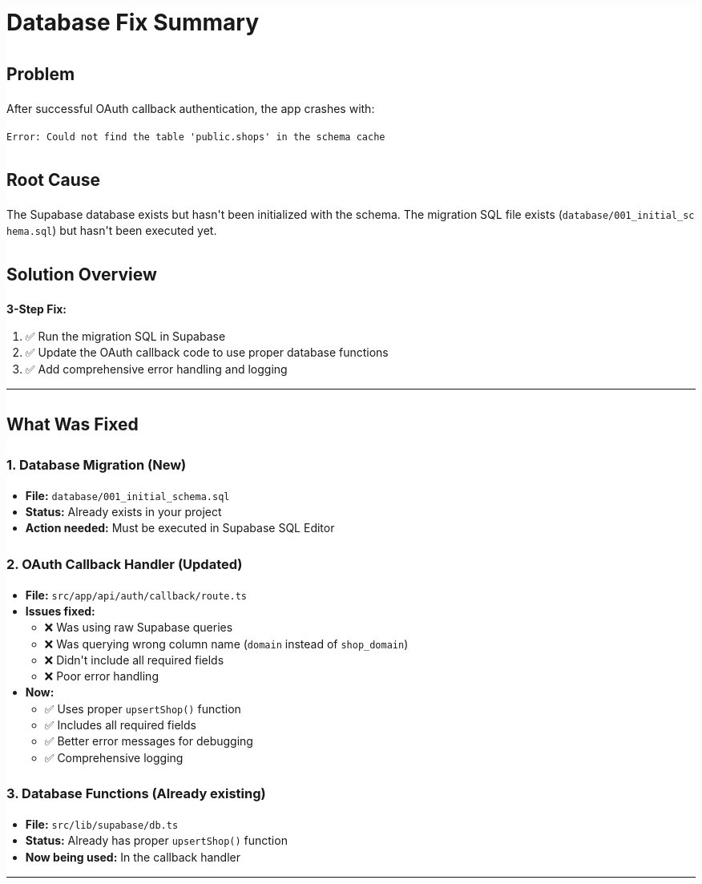 # Database Fix Summary

## Problem

After successful OAuth callback authentication, the app crashes with:
```
Error: Could not find the table 'public.shops' in the schema cache
```

## Root Cause

The Supabase database exists but hasn't been initialized with the schema. The migration SQL file exists (`database/001_initial_schema.sql`) but hasn't been executed yet.

## Solution Overview

**3-Step Fix:**
1. ✅ Run the migration SQL in Supabase
2. ✅ Update the OAuth callback code to use proper database functions
3. ✅ Add comprehensive error handling and logging

---

## What Was Fixed

### 1. **Database Migration** (New)
- **File:** `database/001_initial_schema.sql`
- **Status:** Already exists in your project
- **Action needed:** Must be executed in Supabase SQL Editor

### 2. **OAuth Callback Handler** (Updated)
- **File:** `src/app/api/auth/callback/route.ts`
- **Issues fixed:**
  - ❌ Was using raw Supabase queries
  - ❌ Was querying wrong column name (`domain` instead of `shop_domain`)
  - ❌ Didn't include all required fields
  - ❌ Poor error handling
- **Now:**
  - ✅ Uses proper `upsertShop()` function
  - ✅ Includes all required fields
  - ✅ Better error messages for debugging
  - ✅ Comprehensive logging

### 3. **Database Functions** (Already existing)
- **File:** `src/lib/supabase/db.ts`
- **Status:** Already has proper `upsertShop()` function
- **Now being used:** In the callback handler

---
